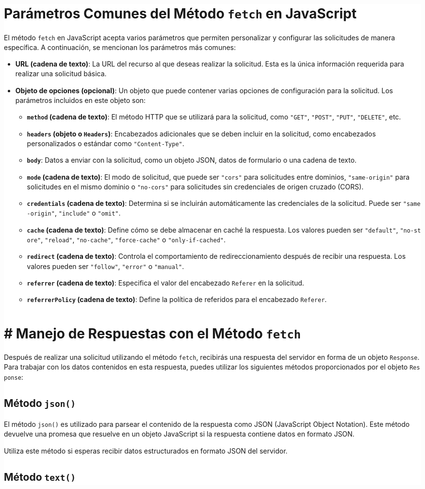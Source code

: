 

# Parámetros Comunes del Método `fetch` en JavaScript

El método `fetch` en JavaScript acepta varios parámetros que permiten personalizar y configurar las solicitudes de manera específica. A continuación, se mencionan los parámetros más comunes:

- **URL (cadena de texto)**: La URL del recurso al que deseas realizar la solicitud. Esta es la única información requerida para realizar una solicitud básica.

- **Objeto de opciones (opcional)**: Un objeto que puede contener varias opciones de configuración para la solicitud. Los parámetros incluidos en este objeto son:

  - **`method` (cadena de texto)**: El método HTTP que se utilizará para la solicitud, como `"GET"`, `"POST"`, `"PUT"`, `"DELETE"`, etc.

  - **`headers` (objeto o `Headers`)**: Encabezados adicionales que se deben incluir en la solicitud, como encabezados personalizados o estándar como `"Content-Type"`.

  - **`body`**: Datos a enviar con la solicitud, como un objeto JSON, datos de formulario o una cadena de texto.

  - **`mode` (cadena de texto)**: El modo de solicitud, que puede ser `"cors"` para solicitudes entre dominios, `"same-origin"` para solicitudes en el mismo dominio o `"no-cors"` para solicitudes sin credenciales de origen cruzado (CORS).

  - **`credentials` (cadena de texto)**: Determina si se incluirán automáticamente las credenciales de la solicitud. Puede ser `"same-origin"`, `"include"` o `"omit"`.

  - **`cache` (cadena de texto)**: Define cómo se debe almacenar en caché la respuesta. Los valores pueden ser `"default"`, `"no-store"`, `"reload"`, `"no-cache"`, `"force-cache"` o `"only-if-cached"`.

  - **`redirect` (cadena de texto)**: Controla el comportamiento de redireccionamiento después de recibir una respuesta. Los valores pueden ser `"follow"`, `"error"` o `"manual"`.

  - **`referrer` (cadena de texto)**: Especifica el valor del encabezado `Referer` en la solicitud.

  - **`referrerPolicy` (cadena de texto)**: Define la política de referidos para el encabezado `Referer`.


# # Manejo de Respuestas con el Método `fetch`

Después de realizar una solicitud utilizando el método `fetch`, recibirás una respuesta del servidor en forma de un objeto `Response`. Para trabajar con los datos contenidos en esta respuesta, puedes utilizar los siguientes métodos proporcionados por el objeto `Response`:

## Método `json()`

El método `json()` es utilizado para parsear el contenido de la respuesta como JSON (JavaScript Object Notation). Este método devuelve una promesa que resuelve en un objeto JavaScript si la respuesta contiene datos en formato JSON.

Utiliza este método si esperas recibir datos estructurados en formato JSON del servidor.

## Método `text()`
